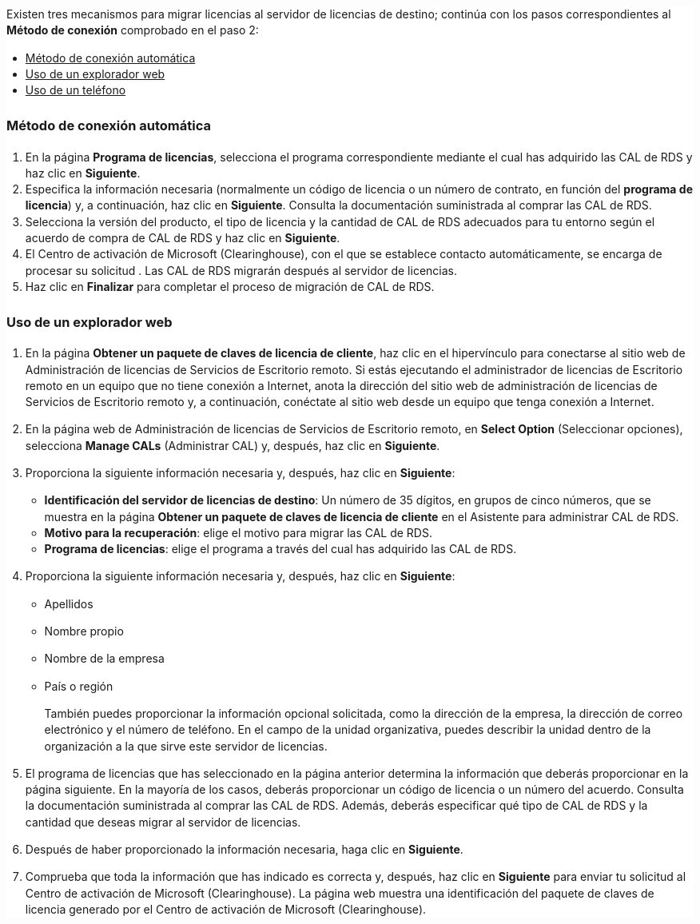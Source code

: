 Existen tres mecanismos para migrar licencias al servidor de licencias de destino; continúa con los pasos correspondientes al **Método de conexión** comprobado en el paso 2:
  - [Método de conexión automática](#automatic-connection-method)
  - [Uso de un explorador web](#using-a-web-browser)
  - [Uso de un teléfono](#using-a-telephone)

### <a name="automatic-connection-method"></a>Método de conexión automática

1. En la página **Programa de licencias**, selecciona el programa correspondiente mediante el cual has adquirido las CAL de RDS y haz clic en **Siguiente**.
2. Especifica la información necesaria (normalmente un código de licencia o un número de contrato, en función del **programa de licencia**) y, a continuación, haz clic en **Siguiente**. Consulta la documentación suministrada al comprar las CAL de RDS.
4. Selecciona la versión del producto, el tipo de licencia y la cantidad de CAL de RDS adecuados para tu entorno según el acuerdo de compra de CAL de RDS y haz clic en **Siguiente**.
5. El Centro de activación de Microsoft (Clearinghouse), con el que se establece contacto automáticamente, se encarga de procesar su solicitud . Las CAL de RDS migrarán después al servidor de licencias.
6. Haz clic en **Finalizar** para completar el proceso de migración de CAL de RDS.

### <a name="using-a-web-browser"></a>Uso de un explorador web
1. En la página **Obtener un paquete de claves de licencia de cliente**, haz clic en el hipervínculo para conectarse al sitio web de Administración de licencias de Servicios de Escritorio remoto.
   Si estás ejecutando el administrador de licencias de Escritorio remoto en un equipo que no tiene conexión a Internet, anota la dirección del sitio web de administración de licencias de Servicios de Escritorio remoto y, a continuación, conéctate al sitio web desde un equipo que tenga conexión a Internet. 
2. En la página web de Administración de licencias de Servicios de Escritorio remoto, en **Select Option** (Seleccionar opciones), selecciona **Manage CALs** (Administrar CAL) y, después, haz clic en **Siguiente**.
3. Proporciona la siguiente información necesaria y, después, haz clic en **Siguiente**:
    - **Identificación del servidor de licencias de destino**: Un número de 35 dígitos, en grupos de cinco números, que se muestra en la página **Obtener un paquete de claves de licencia de cliente** en el Asistente para administrar CAL de RDS.
    - **Motivo para la recuperación**: elige el motivo para migrar las CAL de RDS.
    - **Programa de licencias**: elige el programa a través del cual has adquirido las CAL de RDS.
4. Proporciona la siguiente información necesaria y, después, haz clic en **Siguiente**:
   - Apellidos
   - Nombre propio
   - Nombre de la empresa
   - País o región

     También puedes proporcionar la información opcional solicitada, como la dirección de la empresa, la dirección de correo electrónico y el número de teléfono. En el campo de la unidad organizativa, puedes describir la unidad dentro de la organización a la que sirve este servidor de licencias.

5. El programa de licencias que has seleccionado en la página anterior determina la información que deberás proporcionar en la página siguiente. En la mayoría de los casos, deberás proporcionar un código de licencia o un número del acuerdo. Consulta la documentación suministrada al comprar las CAL de RDS. Además, deberás especificar qué tipo de CAL de RDS y la cantidad que deseas migrar al servidor de licencias.
6. Después de haber proporcionado la información necesaria, haga clic en **Siguiente**.
7. Comprueba que toda la información que has indicado es correcta y, después, haz clic en **Siguiente** para enviar tu solicitud al Centro de activación de Microsoft (Clearinghouse). La página web muestra una identificación del paquete de claves de licencia generado por el Centro de activación de Microsoft (Clearinghouse).
